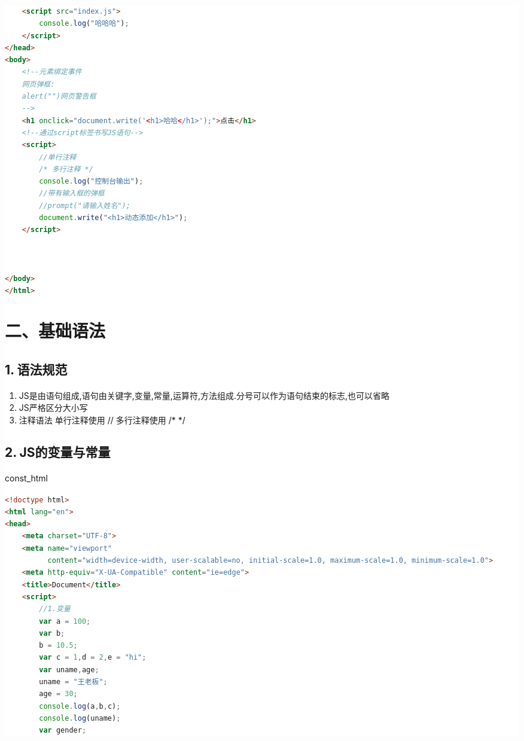 ```html
    <script src="index.js">
        console.log("哈哈哈");
    </script>
</head>
<body>
    <!--元素绑定事件
    网页弹框:
    alert("")网页警告框
    -->
    <h1 onclick="document.write('<h1>哈哈</h1>');">点击</h1>
    <!--通过script标签书写JS语句-->
    <script>
        //单行注释
        /* 多行注释 */
        console.log("控制台输出");
        //带有输入框的弹框
        //prompt("请输入姓名");
        document.write("<h1>动态添加</h1>");
    </script>



</body>
</html>
```



# 二、基础语法

## 1. 语法规范
1. JS是由语句组成,语句由关键字,变量,常量,运算符,方法组成.分号可以作为语句结束的标志,也可以省略
2. JS严格区分大小写
3. 注释语法
    单行注释使用 //
    多行注释使用 /* */
## 2. JS的变量与常量

const_html

```html
<!doctype html>
<html lang="en">
<head>
    <meta charset="UTF-8">
    <meta name="viewport"
          content="width=device-width, user-scalable=no, initial-scale=1.0, maximum-scale=1.0, minimum-scale=1.0">
    <meta http-equiv="X-UA-Compatible" content="ie=edge">
    <title>Document</title>
    <script>
        //1.变量
        var a = 100;
        var b;
        b = 10.5;
        var c = 1,d = 2,e = "hi";
        var uname,age;
        uname = "王老板";
        age = 30;
        console.log(a,b,c);
        console.log(uname);
        var gender;
```
